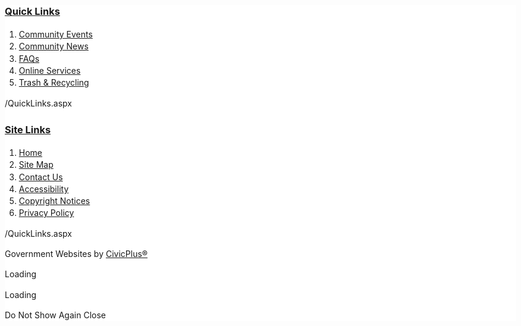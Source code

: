 ### [Quick Links](https://www.londonderrynh.org/QuickLinks.aspx?CID=15)

1. [Community Events](https://www.londonderrynh.org/Calendar.aspx)
2. [Community News](https://www.londonderrynh.org/CivicAlerts.aspx)
3. [FAQs](https://www.londonderrynh.org/FAQ.aspx)
4. [Online Services](https://www.londonderrynh.org/398/Online-Services)
5. [Trash &amp; Recycling](https://www.londonderrynh.org/229/Recycling-Information)

/QuickLinks.aspx

### [Site Links](https://www.londonderrynh.org/QuickLinks.aspx?CID=16)

1. [Home](https://www.londonderrynh.org)
2. [Site Map](https://www.londonderrynh.org/sitemap)
3. [Contact Us](https://www.londonderrynh.org/directory.aspx)
4. [Accessibility](https://www.londonderrynh.org/site/accessibility)
5. [Copyright Notices](https://www.londonderrynh.org/copyright)
6. [Privacy Policy](https://www.londonderrynh.org/site/privacy)

/QuickLinks.aspx

Government Websites by [CivicPlus®](https://connect.civicplus.com/referral)

Loading

Loading

Do Not Show Again Close